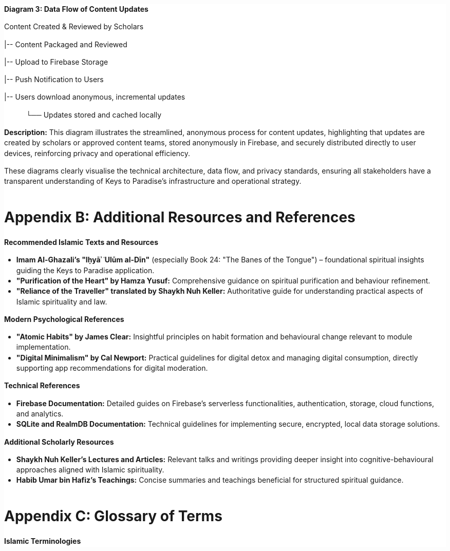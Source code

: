 **Diagram 3: Data Flow of Content Updates**

Content Created & Reviewed by Scholars

|-- Content Packaged and Reviewed

|-- Upload to Firebase Storage

|-- Push Notification to Users

|-- Users download anonymous, incremental updates

`      `└── Updates stored and cached locally

**Description:**
This diagram illustrates the streamlined, anonymous process for content updates, highlighting that updates are created by scholars or approved content teams, stored anonymously in Firebase, and securely distributed directly to user devices, reinforcing privacy and operational efficiency.

These diagrams clearly visualise the technical architecture, data flow, and privacy standards, ensuring all stakeholders have a transparent understanding of Keys to Paradise’s infrastructure and operational strategy.


# <a name="_toc195432826"></a>Appendix B: Additional Resources and References
**Recommended Islamic Texts and Resources**

- **Imam Al-Ghazali’s "Iḥyāʾ ʿUlūm al-Dīn"** (especially Book 24: "The Banes of the Tongue") – foundational spiritual insights guiding the Keys to Paradise application.
- **"Purification of the Heart" by Hamza Yusuf:** Comprehensive guidance on spiritual purification and behaviour refinement.
- **"Reliance of the Traveller" translated by Shaykh Nuh Keller:** Authoritative guide for understanding practical aspects of Islamic spirituality and law.

**Modern Psychological References**

- **"Atomic Habits" by James Clear:** Insightful principles on habit formation and behavioural change relevant to module implementation.
- **"Digital Minimalism" by Cal Newport:** Practical guidelines for digital detox and managing digital consumption, directly supporting app recommendations for digital moderation.

**Technical References**

- **Firebase Documentation:** Detailed guides on Firebase’s serverless functionalities, authentication, storage, cloud functions, and analytics.
- **SQLite and RealmDB Documentation:** Technical guidelines for implementing secure, encrypted, local data storage solutions.

**Additional Scholarly Resources**

- **Shaykh Nuh Keller’s Lectures and Articles:** Relevant talks and writings providing deeper insight into cognitive-behavioural approaches aligned with Islamic spirituality.
- **Habib Umar bin Hafiz’s Teachings:** Concise summaries and teachings beneficial for structured spiritual guidance.


# <a name="_toc195432827"></a>Appendix C: Glossary of Terms
**Islamic Terminologies**

